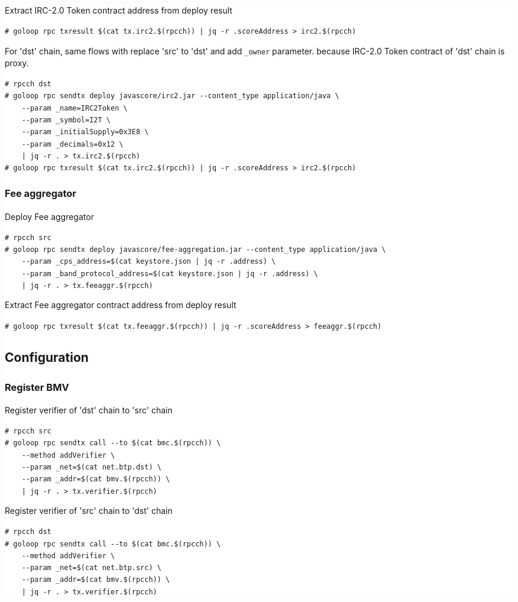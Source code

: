 Extract IRC-2.0 Token contract address from deploy result
```console
# goloop rpc txresult $(cat tx.irc2.$(rpcch)) | jq -r .scoreAddress > irc2.$(rpcch)
```

For 'dst' chain, same flows with replace 'src' to 'dst' and add `_owner` parameter. because IRC-2.0 Token contract of 'dst' chain is proxy.
```console
# rpcch dst
# goloop rpc sendtx deploy javascore/irc2.jar --content_type application/java \
    --param _name=IRC2Token \
    --param _symbol=I2T \
    --param _initialSupply=0x3E8 \
    --param _decimals=0x12 \
    | jq -r . > tx.irc2.$(rpcch)
# goloop rpc txresult $(cat tx.irc2.$(rpcch)) | jq -r .scoreAddress > irc2.$(rpcch)
```

### Fee aggregator
Deploy Fee aggregator
```console
# rpcch src
# goloop rpc sendtx deploy javascore/fee-aggregation.jar --content_type application/java \
    --param _cps_address=$(cat keystore.json | jq -r .address) \
    --param _band_protocol_address=$(cat keystore.json | jq -r .address) \
    | jq -r . > tx.feeaggr.$(rpcch)
```

Extract Fee aggregator contract address from deploy result
```console
# goloop rpc txresult $(cat tx.feeaggr.$(rpcch)) | jq -r .scoreAddress > feeaggr.$(rpcch)
```


## Configuration

### Register BMV
Register verifier of 'dst' chain to 'src' chain
```console
# rpcch src
# goloop rpc sendtx call --to $(cat bmc.$(rpcch)) \
    --method addVerifier \
    --param _net=$(cat net.btp.dst) \
    --param _addr=$(cat bmv.$(rpcch)) \
    | jq -r . > tx.verifier.$(rpcch)
```

Register verifier of 'src' chain to 'dst' chain
```console
# rpcch dst
# goloop rpc sendtx call --to $(cat bmc.$(rpcch)) \
    --method addVerifier \
    --param _net=$(cat net.btp.src) \
    --param _addr=$(cat bmv.$(rpcch)) \
    | jq -r . > tx.verifier.$(rpcch)
```
